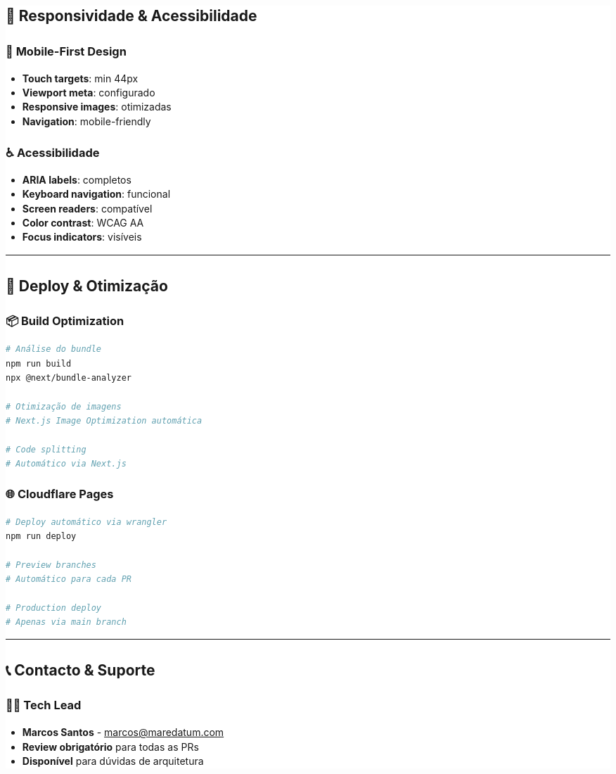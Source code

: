 
## 📱 **Responsividade & Acessibilidade**

### 📱 **Mobile-First Design**
- **Touch targets**: min 44px
- **Viewport meta**: configurado
- **Responsive images**: otimizadas
- **Navigation**: mobile-friendly

### ♿ **Acessibilidade**
- **ARIA labels**: completos
- **Keyboard navigation**: funcional
- **Screen readers**: compatível
- **Color contrast**: WCAG AA
- **Focus indicators**: visíveis

---

## 🚀 **Deploy & Otimização**

### 📦 **Build Optimization**
```bash
# Análise do bundle
npm run build
npx @next/bundle-analyzer

# Otimização de imagens
# Next.js Image Optimization automática

# Code splitting
# Automático via Next.js
```

### 🌐 **Cloudflare Pages**
```bash
# Deploy automático via wrangler
npm run deploy

# Preview branches
# Automático para cada PR

# Production deploy
# Apenas via main branch
```

---

## 📞 **Contacto & Suporte**

### 👨‍💻 **Tech Lead**
- **Marcos Santos** - marcos@maredatum.com
- **Review obrigatório** para todas as PRs
- **Disponível** para dúvidas de arquitetura
